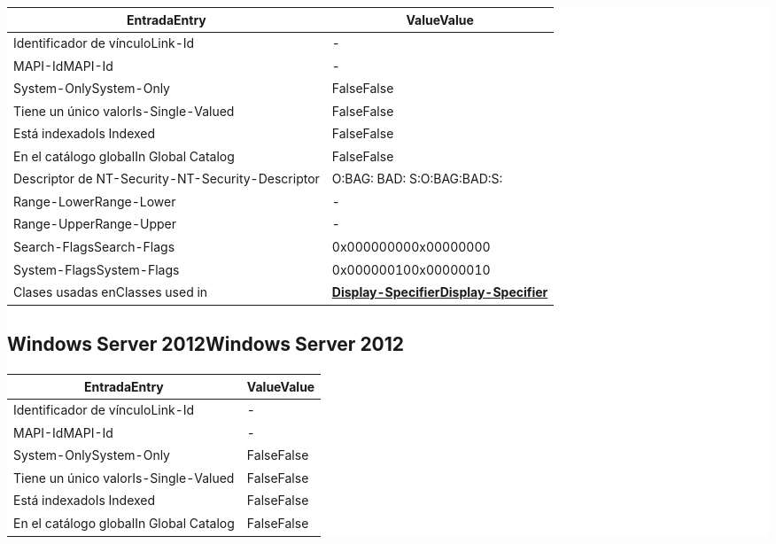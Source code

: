 | <span data-ttu-id="e45ff-222">Entrada</span><span class="sxs-lookup"><span data-stu-id="e45ff-222">Entry</span></span> | <span data-ttu-id="e45ff-223">Value</span><span class="sxs-lookup"><span data-stu-id="e45ff-223">Value</span></span> |
|------------------------|------------------------------------------------------------|
| <span data-ttu-id="e45ff-224">Identificador de vínculo</span><span class="sxs-lookup"><span data-stu-id="e45ff-224">Link-Id</span></span>                | \-                                                         |
| <span data-ttu-id="e45ff-225">MAPI-Id</span><span class="sxs-lookup"><span data-stu-id="e45ff-225">MAPI-Id</span></span>                | \-                                                         |
| <span data-ttu-id="e45ff-226">System-Only</span><span class="sxs-lookup"><span data-stu-id="e45ff-226">System-Only</span></span>            | <span data-ttu-id="e45ff-227">False</span><span class="sxs-lookup"><span data-stu-id="e45ff-227">False</span></span>                                                      |
| <span data-ttu-id="e45ff-228">Tiene un único valor</span><span class="sxs-lookup"><span data-stu-id="e45ff-228">Is-Single-Valued</span></span>       | <span data-ttu-id="e45ff-229">False</span><span class="sxs-lookup"><span data-stu-id="e45ff-229">False</span></span>                                                      |
| <span data-ttu-id="e45ff-230">Está indexado</span><span class="sxs-lookup"><span data-stu-id="e45ff-230">Is Indexed</span></span>             | <span data-ttu-id="e45ff-231">False</span><span class="sxs-lookup"><span data-stu-id="e45ff-231">False</span></span>                                                      |
| <span data-ttu-id="e45ff-232">En el catálogo global</span><span class="sxs-lookup"><span data-stu-id="e45ff-232">In Global Catalog</span></span>      | <span data-ttu-id="e45ff-233">False</span><span class="sxs-lookup"><span data-stu-id="e45ff-233">False</span></span>                                                      |
| <span data-ttu-id="e45ff-234">Descriptor de NT-Security-</span><span class="sxs-lookup"><span data-stu-id="e45ff-234">NT-Security-Descriptor</span></span> | <span data-ttu-id="e45ff-235">O:BAG: BAD: S:</span><span class="sxs-lookup"><span data-stu-id="e45ff-235">O:BAG:BAD:S:</span></span>                                               |
| <span data-ttu-id="e45ff-236">Range-Lower</span><span class="sxs-lookup"><span data-stu-id="e45ff-236">Range-Lower</span></span>            | \-                                                         |
| <span data-ttu-id="e45ff-237">Range-Upper</span><span class="sxs-lookup"><span data-stu-id="e45ff-237">Range-Upper</span></span>            | \-                                                         |
| <span data-ttu-id="e45ff-238">Search-Flags</span><span class="sxs-lookup"><span data-stu-id="e45ff-238">Search-Flags</span></span>           | <span data-ttu-id="e45ff-239">0x00000000</span><span class="sxs-lookup"><span data-stu-id="e45ff-239">0x00000000</span></span>                                                 |
| <span data-ttu-id="e45ff-240">System-Flags</span><span class="sxs-lookup"><span data-stu-id="e45ff-240">System-Flags</span></span>           | <span data-ttu-id="e45ff-241">0x00000010</span><span class="sxs-lookup"><span data-stu-id="e45ff-241">0x00000010</span></span>                                                 |
| <span data-ttu-id="e45ff-242">Clases usadas en</span><span class="sxs-lookup"><span data-stu-id="e45ff-242">Classes used in</span></span>        | [<span data-ttu-id="e45ff-243">**Display-Specifier**</span><span class="sxs-lookup"><span data-stu-id="e45ff-243">**Display-Specifier**</span></span>](c-displayspecifier.md)<br/> |



## <a name="windows-server-2012"></a><span data-ttu-id="e45ff-244">Windows Server 2012</span><span class="sxs-lookup"><span data-stu-id="e45ff-244">Windows Server 2012</span></span>



| <span data-ttu-id="e45ff-245">Entrada</span><span class="sxs-lookup"><span data-stu-id="e45ff-245">Entry</span></span> | <span data-ttu-id="e45ff-246">Value</span><span class="sxs-lookup"><span data-stu-id="e45ff-246">Value</span></span> |
|------------------------|------------------------------------------------------------|
| <span data-ttu-id="e45ff-247">Identificador de vínculo</span><span class="sxs-lookup"><span data-stu-id="e45ff-247">Link-Id</span></span>                | \-                                                         |
| <span data-ttu-id="e45ff-248">MAPI-Id</span><span class="sxs-lookup"><span data-stu-id="e45ff-248">MAPI-Id</span></span>                | \-                                                         |
| <span data-ttu-id="e45ff-249">System-Only</span><span class="sxs-lookup"><span data-stu-id="e45ff-249">System-Only</span></span>            | <span data-ttu-id="e45ff-250">False</span><span class="sxs-lookup"><span data-stu-id="e45ff-250">False</span></span>                                                      |
| <span data-ttu-id="e45ff-251">Tiene un único valor</span><span class="sxs-lookup"><span data-stu-id="e45ff-251">Is-Single-Valued</span></span>       | <span data-ttu-id="e45ff-252">False</span><span class="sxs-lookup"><span data-stu-id="e45ff-252">False</span></span>                                                      |
| <span data-ttu-id="e45ff-253">Está indexado</span><span class="sxs-lookup"><span data-stu-id="e45ff-253">Is Indexed</span></span>             | <span data-ttu-id="e45ff-254">False</span><span class="sxs-lookup"><span data-stu-id="e45ff-254">False</span></span>                                                      |
| <span data-ttu-id="e45ff-255">En el catálogo global</span><span class="sxs-lookup"><span data-stu-id="e45ff-255">In Global Catalog</span></span>      | <span data-ttu-id="e45ff-256">False</span><span class="sxs-lookup"><span data-stu-id="e45ff-256">False</span></span>                                                      |